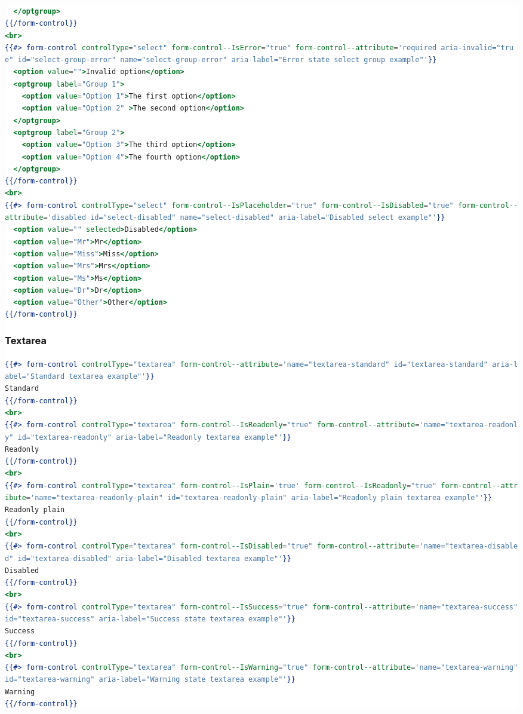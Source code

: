 ```hbs
  </optgroup>
{{/form-control}}
<br>
{{#> form-control controlType="select" form-control--IsError="true" form-control--attribute='required aria-invalid="true" id="select-group-error" name="select-group-error" aria-label="Error state select group example"'}}
  <option value="">Invalid option</option>
  <optgroup label="Group 1">
    <option value="Option 1">The first option</option>
    <option value="Option 2" >The second option</option>
  </optgroup>
  <optgroup label="Group 2">
    <option value="Option 3">The third option</option>
    <option value="Option 4">The fourth option</option>
  </optgroup>
{{/form-control}}
<br>
{{#> form-control controlType="select" form-control--IsPlaceholder="true" form-control--IsDisabled="true" form-control--attribute='disabled id="select-disabled" name="select-disabled" aria-label="Disabled select example"'}}
  <option value="" selected>Disabled</option>
  <option value="Mr">Mr</option>
  <option value="Miss">Miss</option>
  <option value="Mrs">Mrs</option>
  <option value="Ms">Ms</option>
  <option value="Dr">Dr</option>
  <option value="Other">Other</option>
{{/form-control}}
```

### Textarea

```hbs
{{#> form-control controlType="textarea" form-control--attribute='name="textarea-standard" id="textarea-standard" aria-label="Standard textarea example"'}}
Standard
{{/form-control}}
<br>
{{#> form-control controlType="textarea" form-control--IsReadonly="true" form-control--attribute='name="textarea-readonly" id="textarea-readonly" aria-label="Readonly textarea example"'}}
Readonly
{{/form-control}}
<br>
{{#> form-control controlType="textarea" form-control--IsPlain='true' form-control--IsReadonly="true" form-control--attribute='name="textarea-readonly-plain" id="textarea-readonly-plain" aria-label="Readonly plain textarea example"'}}
Readonly plain
{{/form-control}}
<br>
{{#> form-control controlType="textarea" form-control--IsDisabled="true" form-control--attribute='name="textarea-disabled" id="textarea-disabled" aria-label="Disabled textarea example"'}}
Disabled
{{/form-control}}
<br>
{{#> form-control controlType="textarea" form-control--IsSuccess="true" form-control--attribute='name="textarea-success" id="textarea-success" aria-label="Success state textarea example"'}}
Success
{{/form-control}}
<br>
{{#> form-control controlType="textarea" form-control--IsWarning="true" form-control--attribute='name="textarea-warning" id="textarea-warning" aria-label="Warning state textarea example"'}}
Warning
{{/form-control}}
```